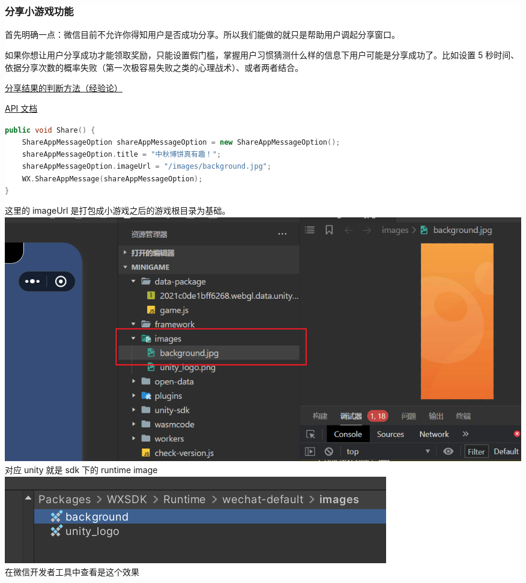 ### 分享小游戏功能
首先明确一点：微信目前不允许你得知用户是否成功分享。所以我们能做的就只是帮助用户调起分享窗口。

如果你想让用户分享成功才能领取奖励，只能设置假门槛，掌握用户习惯猜测什么样的信息下用户可能是分享成功了。比如设置 5 秒时间、依据分享次数的概率失败（第一次极容易失败之类的心理战术）、或者两者结合。

[分享结果的判断方法（经验论）](https://developers.weixin.qq.com/community/develop/doc/000e867c7b8260ff08093aaff51000?highLine=%25E5%2588%2586%25E4%25BA%25AB%25E7%25BE%25A4)

[API 文档](https://developers.weixin.qq.com/minigame/dev/api/share/wx.shareAppMessage.html)

```Cpp
public void Share() {
    ShareAppMessageOption shareAppMessageOption = new ShareAppMessageOption();
    shareAppMessageOption.title = "中秋博饼真有趣！";
    shareAppMessageOption.imageUrl = "/images/background.jpg";
    WX.ShareAppMessage(shareAppMessageOption);
}
```

这里的 imageUrl 是打包成小游戏之后的游戏根目录为基础。
![](Image/20.png)  
对应 unity 就是 sdk 下的 runtime image  
![](Image/21.png)  
在微信开发者工具中查看是这个效果  